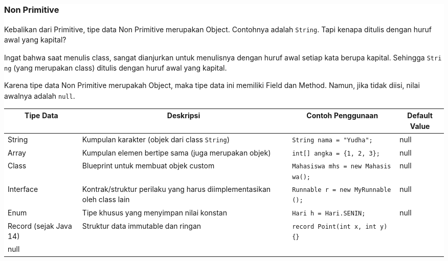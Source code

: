 ### Non Primitive

Kebalikan dari Primitive, tipe data Non Primitive merupakan Object. Contohnya adalah `String`. Tapi kenapa ditulis dengan huruf awal yang kapital?

Ingat bahwa saat menulis class, sangat dianjurkan untuk menulisnya dengan huruf awal setiap kata berupa kapital. Sehingga `String` (yang merupakan class) ditulis dengan huruf awal yang kapital.

Karena tipe data Non Primitive merupakah Object, maka tipe data ini memiliki Field dan Method. Namun, jika tidak diisi, nilai awalnya adalah `null`.

| Tipe Data        | Deskripsi                                                                 | Contoh Penggunaan                         | Default Value |
|------------------|---------------------------------------------------------------------------|-------------------------------------------|---------------|
| String           | Kumpulan karakter (objek dari class `String`)                            | `String nama = "Yudha";`                  | null          |
| Array            | Kumpulan elemen bertipe sama (juga merupakan objek)                      | `int[] angka = {1, 2, 3};`                | null          |
| Class            | Blueprint untuk membuat objek custom                                     | `Mahasiswa mhs = new Mahasiswa();`        | null          |
| Interface        | Kontrak/struktur perilaku yang harus diimplementasikan oleh class lain   | `Runnable r = new MyRunnable();`          | null          |
| Enum             | Tipe khusus yang menyimpan nilai konstan                                 | `Hari h = Hari.SENIN;`                    | null          |
| Record (sejak Java 14)| Struktur data immutable dan ringan                                   | `record Point(int x, int y) {}`           | 
null          |
